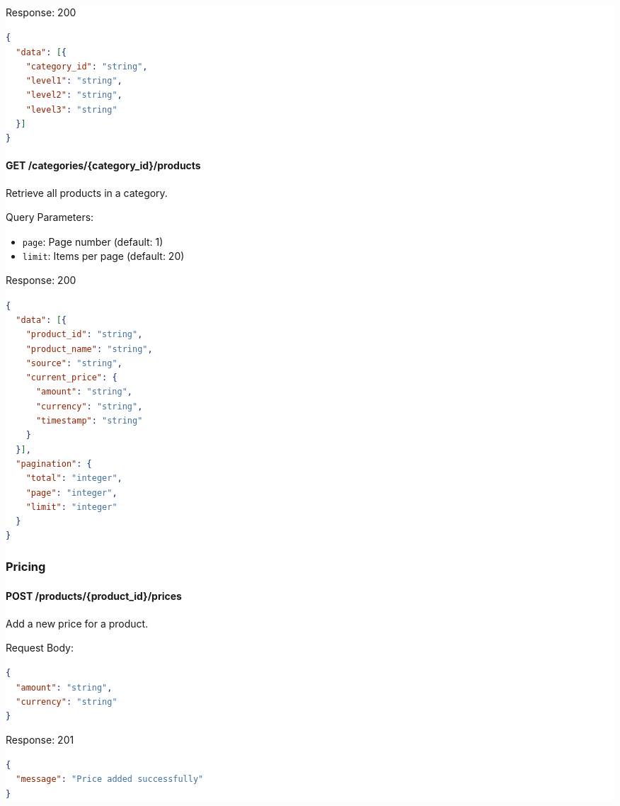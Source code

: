 Response: 200
```json
{
  "data": [{
    "category_id": "string",
    "level1": "string",
    "level2": "string",
    "level3": "string"
  }]
}
```

#### GET /categories/{category_id}/products
Retrieve all products in a category.

Query Parameters:
- `page`: Page number (default: 1)
- `limit`: Items per page (default: 20)

Response: 200
```json
{
  "data": [{
    "product_id": "string",
    "product_name": "string",
    "source": "string",
    "current_price": {
      "amount": "string",
      "currency": "string",
      "timestamp": "string"
    }
  }],
  "pagination": {
    "total": "integer",
    "page": "integer",
    "limit": "integer"
  }
}
```

### Pricing

#### POST /products/{product_id}/prices
Add a new price for a product.

Request Body:
```json
{
  "amount": "string",
  "currency": "string"
}
```

Response: 201
```json
{
  "message": "Price added successfully"
}
```
